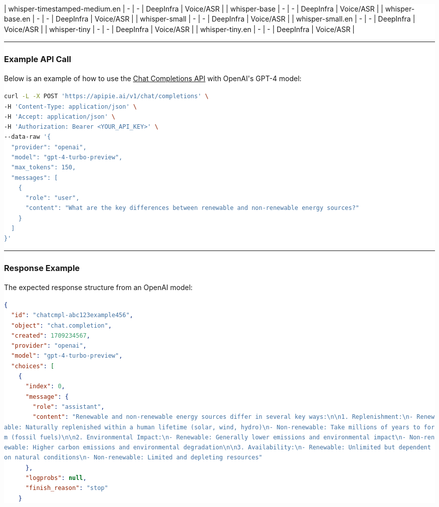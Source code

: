 | whisper-timestamped-medium.en       | -              | -                   | DeepInfra                             | Voice/ASR       |
| whisper-base                        | -              | -                   | DeepInfra                             | Voice/ASR       |
| whisper-base.en                     | -              | -                   | DeepInfra                             | Voice/ASR       |
| whisper-small                       | -              | -                   | DeepInfra                             | Voice/ASR       |
| whisper-small.en                    | -              | -                   | DeepInfra                             | Voice/ASR       |
| whisper-tiny                        | -              | -                   | DeepInfra                             | Voice/ASR       |
| whisper-tiny.en                     | -              | -                   | DeepInfra                             | Voice/ASR       |

---

### Example API Call

Below is an example of how to use the [Chat Completions API](https://APIpie.ai/docs/Features/Completions) with OpenAI's GPT-4 model:

```bash
curl -L -X POST 'https://apipie.ai/v1/chat/completions' \
-H 'Content-Type: application/json' \
-H 'Accept: application/json' \
-H 'Authorization: Bearer <YOUR_API_KEY>' \
--data-raw '{
  "provider": "openai",
  "model": "gpt-4-turbo-preview",
  "max_tokens": 150,
  "messages": [
    {
      "role": "user",
      "content": "What are the key differences between renewable and non-renewable energy sources?"
    }
  ]
}'
```

---

### Response Example

The expected response structure from an OpenAI model:

```json
{
  "id": "chatcmpl-abc123example456",
  "object": "chat.completion",
  "created": 1709234567,
  "provider": "openai",
  "model": "gpt-4-turbo-preview",
  "choices": [
    {
      "index": 0,
      "message": {
        "role": "assistant",
        "content": "Renewable and non-renewable energy sources differ in several key ways:\n\n1. Replenishment:\n- Renewable: Naturally replenished within a human lifetime (solar, wind, hydro)\n- Non-renewable: Take millions of years to form (fossil fuels)\n\n2. Environmental Impact:\n- Renewable: Generally lower emissions and environmental impact\n- Non-renewable: Higher carbon emissions and environmental degradation\n\n3. Availability:\n- Renewable: Unlimited but dependent on natural conditions\n- Non-renewable: Limited and depleting resources"
      },
      "logprobs": null,
      "finish_reason": "stop"
    }
```